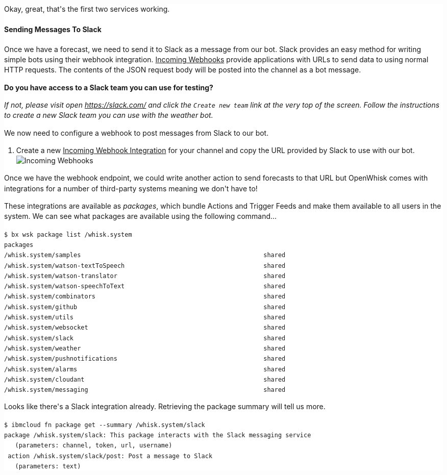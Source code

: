 Okay, great, that's the first two services working.

#### Sending Messages To Slack

Once we have a forecast, we need to send it to Slack as a message from our bot. Slack provides an easy method for writing simple bots using their webhook integration. [Incoming Webhooks](https://api.slack.com/incoming-webhooks) provide applications with URLs to send data to using normal HTTP requests. The contents of the JSON request body will be posted into the channel as a bot message. 

**Do you have access to a Slack team you can use for testing?**

*If not, please visit open <https://slack.com/> and click the `Create new team` link at the very top of the screen. Follow the instructions to create a new Slack team you can use with the weather bot.*

We now need to configure a webhook to post messages from Slack to our bot.

1. Create a new [Incoming Webhook Integration](https://my.slack.com/services/new/incoming-webhook/) for your channel and copy the URL provided by Slack to use with our bot. 
   ![Incoming Webhooks](./images/incoming.png)

Once we have the webhook endpoint, we could write another action to send forecasts to that URL but OpenWhisk comes with integrations for a number of third-party systems meaning we don't have to! 

These integrations are available as _packages_, which bundle Actions and Trigger Feeds and make them available to all users in the system. We can see what packages are available using the following command...

```
$ bx wsk package list /whisk.system
packages
/whisk.system/samples                                                  shared
/whisk.system/watson-textToSpeech                                      shared
/whisk.system/watson-translator                                        shared
/whisk.system/watson-speechToText                                      shared
/whisk.system/combinators                                              shared
/whisk.system/github                                                   shared
/whisk.system/utils                                                    shared
/whisk.system/websocket                                                shared
/whisk.system/slack                                                    shared
/whisk.system/weather                                                  shared
/whisk.system/pushnotifications                                        shared
/whisk.system/alarms                                                   shared
/whisk.system/cloudant                                                 shared
/whisk.system/messaging                                                shared
```

Looks like there's a Slack integration already. Retrieving the package summary will tell us more. 

```
$ ibmcloud fn package get --summary /whisk.system/slack
package /whisk.system/slack: This package interacts with the Slack messaging service
   (parameters: channel, token, url, username)
 action /whisk.system/slack/post: Post a message to Slack
   (parameters: text)
```
